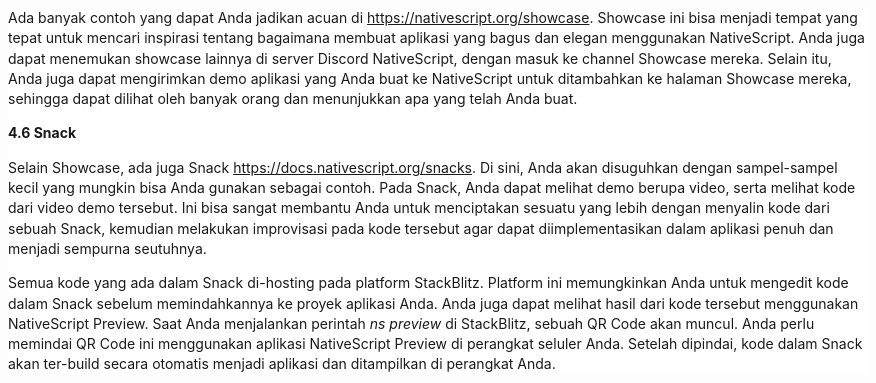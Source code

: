 Ada banyak contoh yang dapat Anda jadikan acuan di <https://nativescript.org/showcase>. Showcase ini bisa menjadi tempat yang tepat untuk mencari inspirasi tentang bagaimana membuat aplikasi yang bagus dan elegan menggunakan NativeScript. Anda juga dapat menemukan showcase lainnya di server Discord NativeScript, dengan masuk ke channel Showcase mereka. Selain itu, Anda juga dapat mengirimkan demo aplikasi yang Anda buat ke NativeScript untuk ditambahkan ke halaman Showcase mereka, sehingga dapat dilihat oleh banyak orang dan menunjukkan apa yang telah Anda buat.

**4.6 Snack**

Selain Showcase, ada juga Snack <https://docs.nativescript.org/snacks>. Di sini, Anda akan disuguhkan dengan sampel-sampel kecil yang mungkin bisa Anda gunakan sebagai contoh. Pada Snack, Anda dapat melihat demo berupa video, serta melihat kode dari video demo tersebut. Ini bisa sangat membantu Anda untuk menciptakan sesuatu yang lebih dengan menyalin kode dari sebuah Snack, kemudian melakukan improvisasi pada kode tersebut agar dapat diimplementasikan dalam aplikasi penuh dan menjadi sempurna seutuhnya.

Semua kode yang ada dalam Snack di-hosting pada platform StackBlitz. Platform ini memungkinkan Anda untuk mengedit kode dalam Snack sebelum memindahkannya ke proyek aplikasi Anda. Anda juga dapat melihat hasil dari kode tersebut menggunakan NativeScript Preview. Saat Anda menjalankan perintah *ns preview* di StackBlitz, sebuah QR Code akan muncul. Anda perlu memindai QR Code ini menggunakan aplikasi NativeScript Preview di perangkat seluler Anda. Setelah dipindai, kode dalam Snack akan ter-build secara otomatis menjadi aplikasi dan ditampilkan di perangkat Anda.
